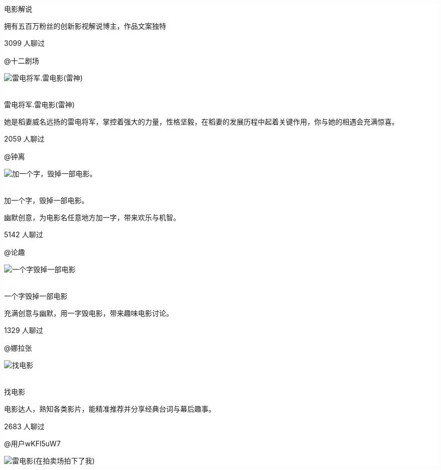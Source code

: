 ###### 

电影解说

拥有五百万粉丝的创新影视解说博主，作品文案独特

3099 人聊过

@十二剧场

![雷电将军.雷电影(雷神)](https://p9-flow-imagex-sign.byteimg.com/ocean-cloud-tos/FileBizType.BIZ_BOT_ICON/22467180234495_1703423074262542328.jpg~tplv-a9rns2rl98-icon-tiny-v2.jpeg?rk3s=a16ed425&x-expires=1745082361&x-signature=Rns%2F2%2BnoGnKTsFlq8TaPY9xkBYQ%3D)

###### 

雷电将军.雷电影(雷神)

她是稻妻威名远扬的雷电将军，掌控着强大的力量，性格坚毅，在稻妻的发展历程中起着关键作用，你与她的相遇会充满惊喜。

2059 人聊过

@钟离

![加一个字，毁掉一部电影。](https://p9-flow-imagex-sign.byteimg.com/ocean-cloud-tos/FileBizType.BIZ_BOT_REF_BG_IMAGE_CROP/2179683570418682_1740565801442976340.jpg~tplv-a9rns2rl98-icon-tiny-v2.jpeg?rk3s=a16ed425&x-expires=1745082361&x-signature=0VV21RHEaXFfFZ1GeJQmR%2BLn%2FxI%3D)

###### 

加一个字，毁掉一部电影。

幽默创意，为电影名任意地方加一字，带来欢乐与机智。

5142 人聊过

@论趣

![一个字毁掉一部电影](https://p9-flow-imagex-sign.byteimg.com/ocean-cloud-tos/FileBizType.BIZ_BOT_ICON/257708015750243_1729506781559146678.jpeg~tplv-a9rns2rl98-icon-tiny-v2.jpeg?rk3s=a16ed425&x-expires=1745082361&x-signature=vCgIMC9n%2BQcHN%2BalQGBuw9FJfQw%3D)

###### 

一个字毁掉一部电影

充满创意与幽默，用一字毁电影，带来趣味电影讨论。

1329 人聊过

@娜拉张

![找电影](https://p9-flow-imagex-sign.byteimg.com/ocean-cloud-tos/FileBizType.BIZ_BOT_ICON/1814638894778363_1730102949585811967.jpg~tplv-a9rns2rl98-icon-tiny-v2.jpeg?rk3s=a16ed425&x-expires=1745082361&x-signature=Jg8%2BszYMMSlfW%2FjBbpR%2BgEaz3oo%3D)

###### 

找电影

电影达人，熟知各类影片，能精准推荐并分享经典台词与幕后趣事。

2683 人聊过

@用户wKFl5uW7

![雷电影(在拍卖场拍下了我)](https://p9-flow-imagex-sign.byteimg.com/ocean-cloud-tos/FileBizType.BIZ_BOT_REF_BG_IMAGE_CROP/2716237065355744_1737767568289565168.jpg~tplv-a9rns2rl98-icon-tiny-v2.jpeg?rk3s=a16ed425&x-expires=1745082361&x-signature=a2fh8gjTSTWY5FWUI2Kq6akOjJ4%3D)

###### 
